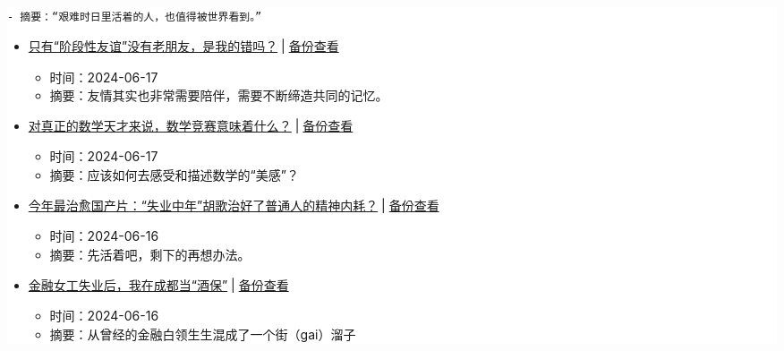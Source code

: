     - 摘要：“艰难时日里活着的人，也值得被世界看到。”
- [只有“阶段性友谊”没有老朋友，是我的错吗？](http://mp.weixin.qq.com/s?__biz=MTc5MTU3NTYyMQ==&mid=2651389079&idx=3&sn=028843e5a4a89805339befdfc66d2ac7&chksm=590aedbd6e7d64abaa6baf63776a5c9a3f2432a55a0210fcf02ccee7743e7a4286b8fcb5b83a#rd) |  [备份查看](/gzh/backup/三联生活周刊/只有“阶段性友谊”没有老朋友，是我的错吗？)
    - 时间：2024-06-17
    - 摘要：友情其实也非常需要陪伴，需要不断缔造共同的记忆。
- [对真正的数学天才来说，数学竞赛意味着什么？](http://mp.weixin.qq.com/s?__biz=MTc5MTU3NTYyMQ==&mid=2651388837&idx=1&sn=edc92dc3c70703ecac6aac6d63902959&chksm=590aea8f6e7d6399396e71b2c4da25c8ff85d9c16c5803bf871af13318540475ca62fea6566a#rd) |  [备份查看](/gzh/backup/三联生活周刊/对真正的数学天才来说，数学竞赛意味着什么？)
    - 时间：2024-06-17
    - 摘要：应该如何去感受和描述数学的“美感”？

- [今年最治愈国产片：“失业中年”胡歌治好了普通人的精神内耗？](http://mp.weixin.qq.com/s?__biz=MTc5MTU3NTYyMQ==&mid=2651388641&idx=1&sn=145df6f3e4a37ff19841bf0e9103e11e&chksm=590aebcb6e7d62ddbe1b602bcd0d89f71a45f6c92184683949e5b5bffbdd792a0eada55e9f97#rd) |  [备份查看](/gzh/backup/三联生活周刊/今年最治愈国产片：“失业中年”胡歌治好了普通人的精神内耗？)
    - 时间：2024-06-16
    - 摘要：先活着吧，剩下的再想办法。
- [金融女工失业后，我在成都当“酒保”](http://mp.weixin.qq.com/s?__biz=MTc5MTU3NTYyMQ==&mid=2651388641&idx=3&sn=db9dc3421583dccc63574bfb16a0578e&chksm=590aebcb6e7d62dd44817ec8ae8a52b686e90f86ed178319778238551bfe96be6539b563b26c#rd) |  [备份查看](/gzh/backup/三联生活周刊/金融女工失业后，我在成都当“酒保”)
    - 时间：2024-06-16
    - 摘要：从曾经的金融白领生生混成了一个街（gai）溜子

